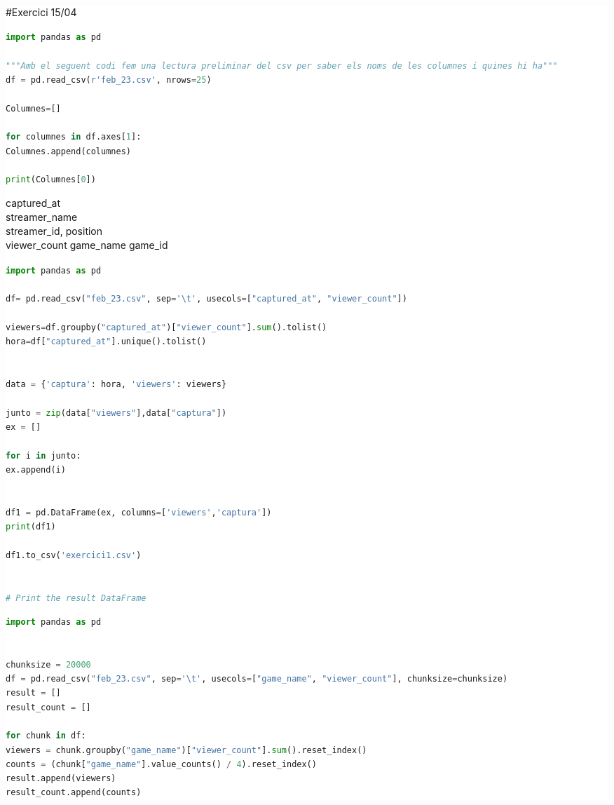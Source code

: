 #Exercici 15/04

```python
import pandas as pd  
  
"""Amb el seguent codi fem una lectura preliminar del csv per saber els noms de les columnes i quines hi ha"""  
df = pd.read_csv(r'feb_23.csv', nrows=25)  
  
Columnes=[]  
  
for columnes in df.axes[1]:  
Columnes.append(columnes)  
  
print(Columnes[0])
```

captured_at	 
streamer_name	
streamer_id,	  position	
viewer_count
game_name
game_id

```python
import pandas as pd  
  
df= pd.read_csv("feb_23.csv", sep='\t', usecols=["captured_at", "viewer_count"])  
  
viewers=df.groupby("captured_at")["viewer_count"].sum().tolist()  
hora=df["captured_at"].unique().tolist()  
  
  
data = {'captura': hora, 'viewers': viewers}  
  
junto = zip(data["viewers"],data["captura"])  
ex = []  
  
for i in junto:  
ex.append(i)  
  
  
df1 = pd.DataFrame(ex, columns=['viewers','captura'])  
print(df1)  
  
df1.to_csv('exercici1.csv')  
  
  
# Print the result DataFrame
```

```python
import pandas as pd  
  
  
chunksize = 20000  
df = pd.read_csv("feb_23.csv", sep='\t', usecols=["game_name", "viewer_count"], chunksize=chunksize)  
result = []  
result_count = []  
  
for chunk in df:  
viewers = chunk.groupby("game_name")["viewer_count"].sum().reset_index()  
counts = (chunk["game_name"].value_counts() / 4).reset_index()  
result.append(viewers)  
result_count.append(counts)  
```